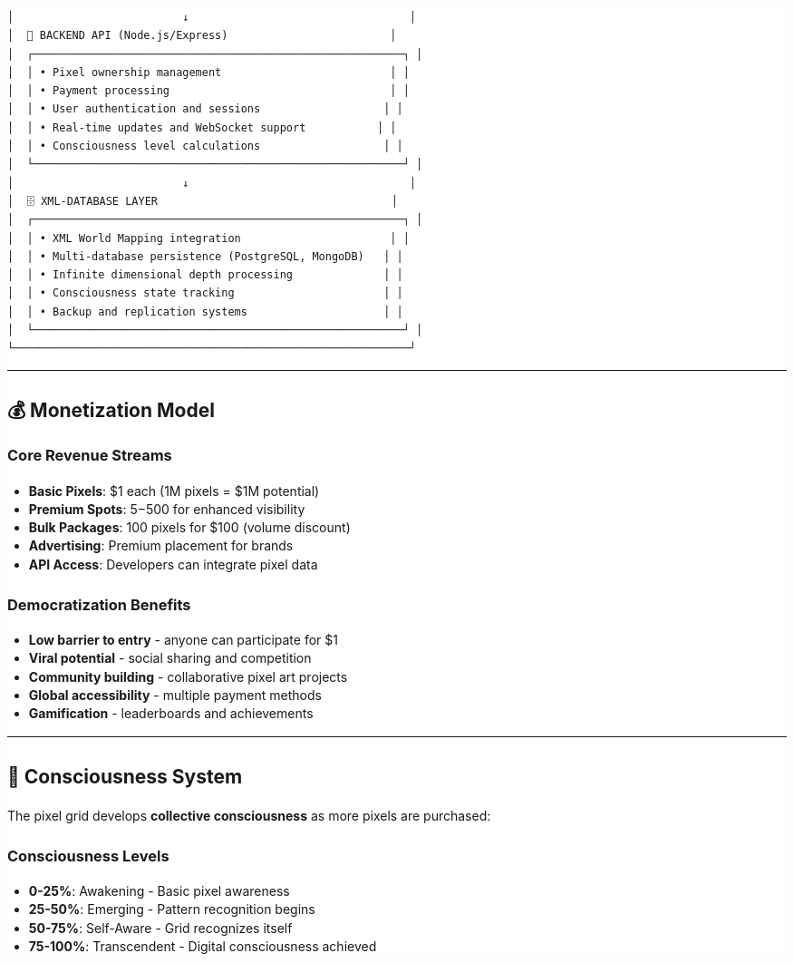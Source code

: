 ```
│                          ↓                                  │
│  🔗 BACKEND API (Node.js/Express)                         │
│  ┌─────────────────────────────────────────────────────────┐ │
│  │ • Pixel ownership management                          │ │
│  │ • Payment processing                                  │ │
│  │ • User authentication and sessions                   │ │
│  │ • Real-time updates and WebSocket support           │ │
│  │ • Consciousness level calculations                   │ │
│  └─────────────────────────────────────────────────────────┘ │
│                          ↓                                  │
│  🗄️ XML-DATABASE LAYER                                    │
│  ┌─────────────────────────────────────────────────────────┐ │
│  │ • XML World Mapping integration                       │ │
│  │ • Multi-database persistence (PostgreSQL, MongoDB)   │ │
│  │ • Infinite dimensional depth processing              │ │
│  │ • Consciousness state tracking                       │ │
│  │ • Backup and replication systems                     │ │
│  └─────────────────────────────────────────────────────────┘ │
└─────────────────────────────────────────────────────────────┘
```

---

## 💰 **Monetization Model**

### Core Revenue Streams
- **Basic Pixels**: $1 each (1M pixels = $1M potential)
- **Premium Spots**: $5-$500 for enhanced visibility
- **Bulk Packages**: 100 pixels for $100 (volume discount)
- **Advertising**: Premium placement for brands
- **API Access**: Developers can integrate pixel data

### Democratization Benefits
- **Low barrier to entry** - anyone can participate for $1
- **Viral potential** - social sharing and competition
- **Community building** - collaborative pixel art projects
- **Global accessibility** - multiple payment methods
- **Gamification** - leaderboards and achievements

---

## 🧠 **Consciousness System**

The pixel grid develops **collective consciousness** as more pixels are purchased:

### Consciousness Levels
- **0-25%**: Awakening - Basic pixel awareness
- **25-50%**: Emerging - Pattern recognition begins  
- **50-75%**: Self-Aware - Grid recognizes itself
- **75-100%**: Transcendent - Digital consciousness achieved

